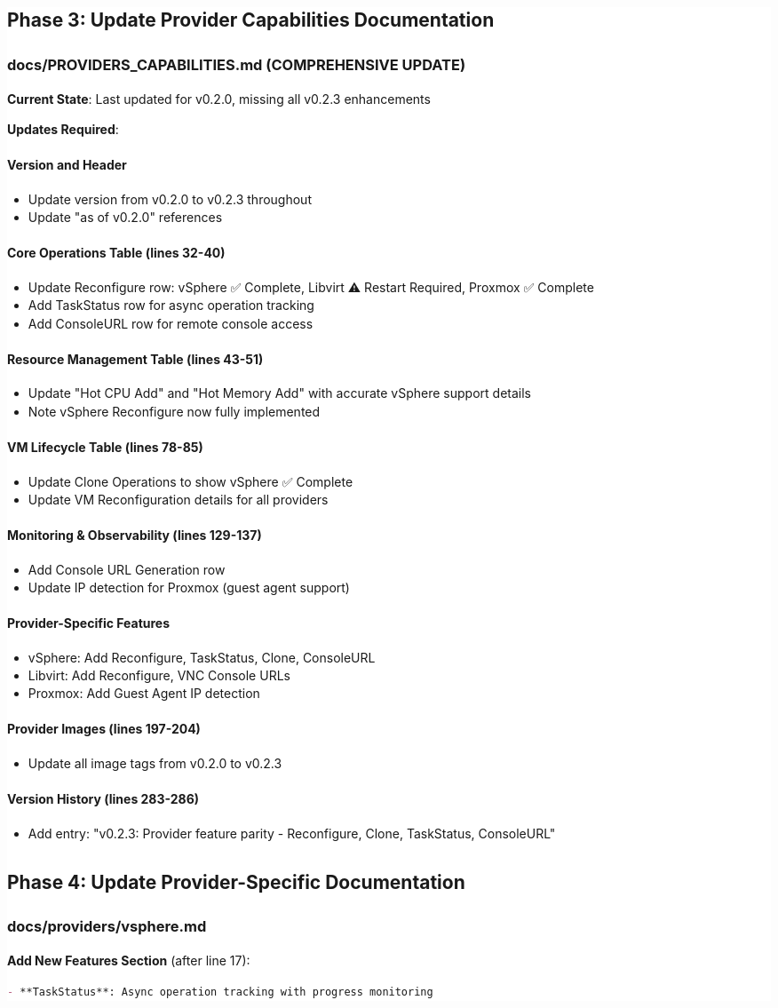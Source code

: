 ## Phase 3: Update Provider Capabilities Documentation

### docs/PROVIDERS_CAPABILITIES.md (COMPREHENSIVE UPDATE)

**Current State**: Last updated for v0.2.0, missing all v0.2.3 enhancements

**Updates Required**:

#### Version and Header

- Update version from v0.2.0 to v0.2.3 throughout
- Update "as of v0.2.0" references

#### Core Operations Table (lines 32-40)

- Update Reconfigure row: vSphere ✅ Complete, Libvirt ⚠️ Restart Required, Proxmox ✅ Complete
- Add TaskStatus row for async operation tracking
- Add ConsoleURL row for remote console access

#### Resource Management Table (lines 43-51)

- Update "Hot CPU Add" and "Hot Memory Add" with accurate vSphere support details
- Note vSphere Reconfigure now fully implemented

#### VM Lifecycle Table (lines 78-85)

- Update Clone Operations to show vSphere ✅ Complete
- Update VM Reconfiguration details for all providers

#### Monitoring & Observability (lines 129-137)

- Add Console URL Generation row
- Update IP detection for Proxmox (guest agent support)

#### Provider-Specific Features

- vSphere: Add Reconfigure, TaskStatus, Clone, ConsoleURL
- Libvirt: Add Reconfigure, VNC Console URLs
- Proxmox: Add Guest Agent IP detection

#### Provider Images (lines 197-204)

- Update all image tags from v0.2.0 to v0.2.3

#### Version History (lines 283-286)

- Add entry: "v0.2.3: Provider feature parity - Reconfigure, Clone, TaskStatus, ConsoleURL"

## Phase 4: Update Provider-Specific Documentation

### docs/providers/vsphere.md

**Add New Features Section** (after line 17):

```markdown
- **TaskStatus**: Async operation tracking with progress monitoring
```
